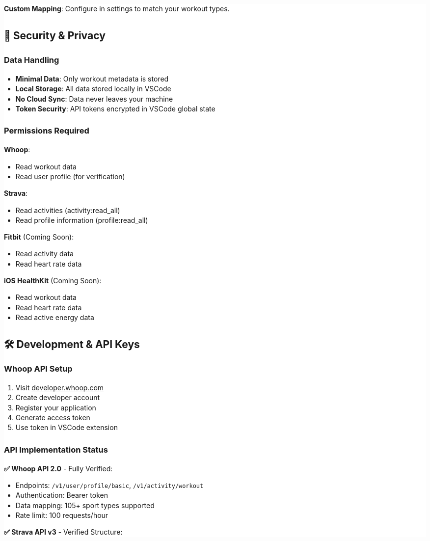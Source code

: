 **Custom Mapping**: Configure in settings to match your workout types.

## 🔐 Security & Privacy

### Data Handling

- **Minimal Data**: Only workout metadata is stored
- **Local Storage**: All data stored locally in VSCode
- **No Cloud Sync**: Data never leaves your machine
- **Token Security**: API tokens encrypted in VSCode global state

### Permissions Required

**Whoop**:

- Read workout data
- Read user profile (for verification)

**Strava**:

- Read activities (activity:read_all)
- Read profile information (profile:read_all)

**Fitbit** (Coming Soon):

- Read activity data
- Read heart rate data

**iOS HealthKit** (Coming Soon):

- Read workout data
- Read heart rate data
- Read active energy data

## 🛠️ Development & API Keys

### Whoop API Setup

1. Visit [developer.whoop.com](https://developer.whoop.com)
2. Create developer account
3. Register your application
4. Generate access token
5. Use token in VSCode extension

### API Implementation Status

**✅ Whoop API 2.0** - Fully Verified:

- Endpoints: `/v1/user/profile/basic`, `/v1/activity/workout`
- Authentication: Bearer token
- Data mapping: 105+ sport types supported
- Rate limit: 100 requests/hour

**✅ Strava API v3** - Verified Structure:
